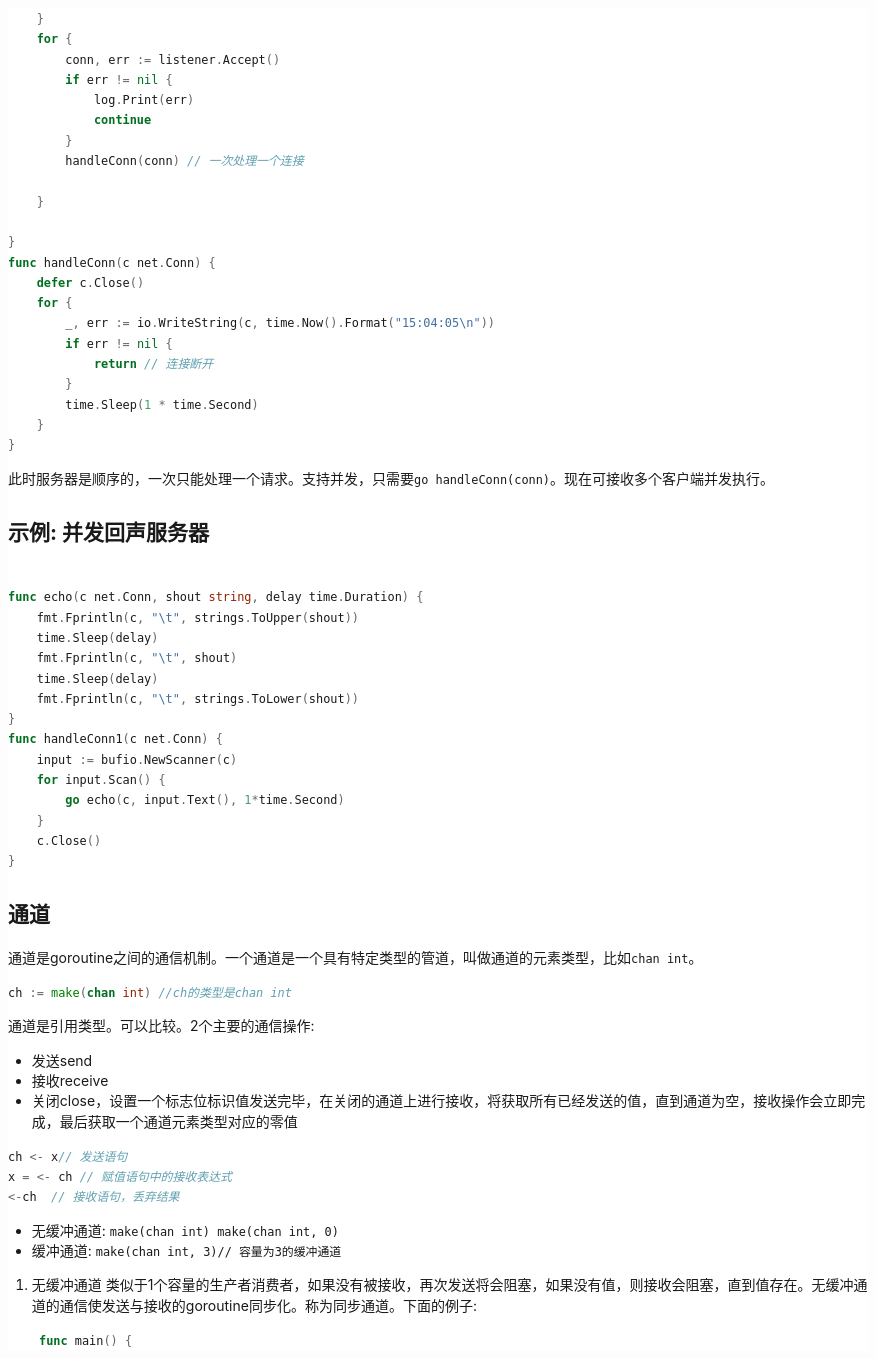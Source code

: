 ```go
	}
	for {
		conn, err := listener.Accept()
		if err != nil {
			log.Print(err)
			continue
		}
		handleConn(conn) // 一次处理一个连接

	}

}
func handleConn(c net.Conn) {
	defer c.Close()
	for {
		_, err := io.WriteString(c, time.Now().Format("15:04:05\n"))
		if err != nil {
			return // 连接断开
		}
		time.Sleep(1 * time.Second)
	}
}
```
此时服务器是顺序的，一次只能处理一个请求。支持并发，只需要`go handleConn(conn)`。现在可接收多个客户端并发执行。
## 示例: 并发回声服务器
```go

func echo(c net.Conn, shout string, delay time.Duration) {
	fmt.Fprintln(c, "\t", strings.ToUpper(shout))
	time.Sleep(delay)
	fmt.Fprintln(c, "\t", shout)
	time.Sleep(delay)
	fmt.Fprintln(c, "\t", strings.ToLower(shout))
}
func handleConn1(c net.Conn) {
	input := bufio.NewScanner(c)
	for input.Scan() {
		go echo(c, input.Text(), 1*time.Second)
	}
	c.Close()
}
```
## 通道
通道是goroutine之间的通信机制。一个通道是一个具有特定类型的管道，叫做通道的元素类型，比如`chan int`。
```go
ch := make(chan int) //ch的类型是chan int
```
通道是引用类型。可以比较。2个主要的通信操作:
- 发送send
- 接收receive
- 关闭close，设置一个标志位标识值发送完毕，在关闭的通道上进行接收，将获取所有已经发送的值，直到通道为空，接收操作会立即完成，最后获取一个通道元素类型对应的零值
```go
ch <- x// 发送语句
x = <- ch // 赋值语句中的接收表达式
<-ch  // 接收语句，丢弃结果
```
- 无缓冲通道: `make(chan int) make(chan int, 0)`
- 缓冲通道: `make(chan int, 3)// 容量为3的缓冲通道`
1. 无缓冲通道
   类似于1个容量的生产者消费者，如果没有被接收，再次发送将会阻塞，如果没有值，则接收会阻塞，直到值存在。无缓冲通道的通信使发送与接收的goroutine同步化。称为同步通道。下面的例子:
   ```go
	func main() {
   ```